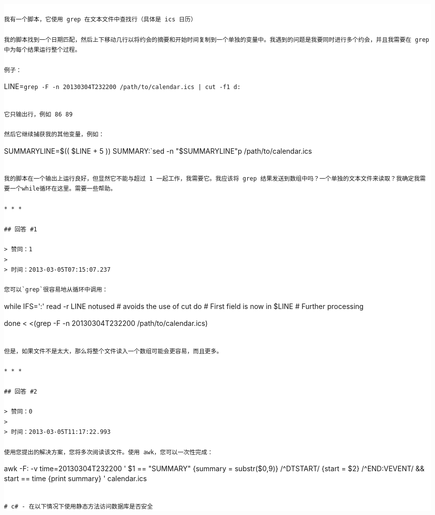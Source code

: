 ```

我有一个脚本，它使用 grep 在文本文件中查找行（具体是 ics 日历）

我的脚本找到一个日期匹配，然后上下移动几行以将约会的摘要和开始时间复制到一个单独的变量中。我遇到的问题是我要同时进行多个约会，并且我需要在 grep 中为每个结果运行整个过程。

例子：

```
LINE=`grep -F -n 20130304T232200 /path/to/calendar.ics | cut -f1 d:` 
```

它只输出行，例如 86 89

然后它继续捕获我的其他变量，例如：

```
SUMMARYLINE=$(( $LINE + 5 ))
SUMMARY:`sed -n "$SUMMARYLINE"p /path/to/calendar.ics 
```

我的脚本在一个输出上运行良好，但显然它不能与超过 1 一起工作，我需要它。我应该将 grep 结果发送到数组中吗？一个单独的文本文件来读取？我确定我需要一个while循环在这里。需要一些帮助。

* * *

## 回答 #1

> 赞同：1
> 
> 时间：2013-03-05T07:15:07.237

您可以`grep`很容易地从循环中调用：

```
while IFS=':' read -r LINE notused   # avoids the use of cut
do
    # First field is now in $LINE
    # Further processing

done < <(grep -F -n 20130304T232200 /path/to/calendar.ics) 
```

但是，如果文件不是太大，那么将整个文件读入一个数组可能会更容易，而且更多。

* * *

## 回答 #2

> 赞同：0
> 
> 时间：2013-03-05T11:17:22.993

使用您提出的解决方案，您将多次阅读该文件。使用 awk，您可以一次性完成：

```
awk -F: -v time=20130304T232200 '
    $1 == "SUMMARY" {summary = substr($0,9)} 
    /^DTSTART/ {start = $2}
    /^END:VEVENT/ && start == time {print summary} 
' calendar.ics 
```

# c# - 在以下情况下使用静态方法访问数据库是否安全
```